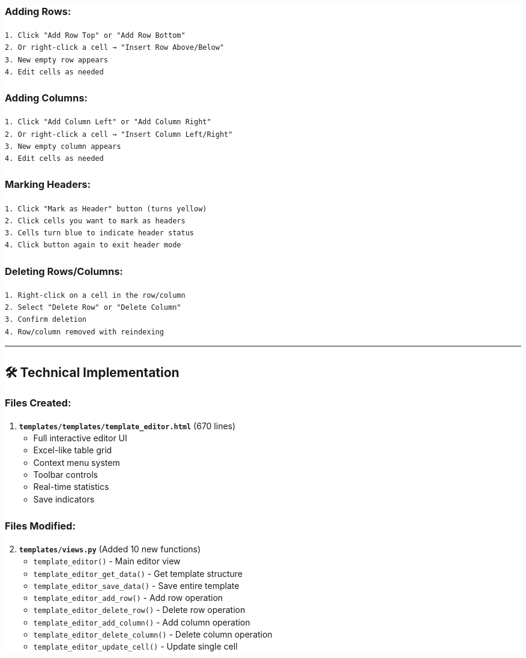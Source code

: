 ### **Adding Rows:**
```
1. Click "Add Row Top" or "Add Row Bottom"
2. Or right-click a cell → "Insert Row Above/Below"
3. New empty row appears
4. Edit cells as needed
```

### **Adding Columns:**
```
1. Click "Add Column Left" or "Add Column Right"
2. Or right-click a cell → "Insert Column Left/Right"
3. New empty column appears
4. Edit cells as needed
```

### **Marking Headers:**
```
1. Click "Mark as Header" button (turns yellow)
2. Click cells you want to mark as headers
3. Cells turn blue to indicate header status
4. Click button again to exit header mode
```

### **Deleting Rows/Columns:**
```
1. Right-click on a cell in the row/column
2. Select "Delete Row" or "Delete Column"
3. Confirm deletion
4. Row/column removed with reindexing
```

---

## 🛠️ Technical Implementation

### **Files Created:**

1. **`templates/templates/template_editor.html`** (670 lines)
   - Full interactive editor UI
   - Excel-like table grid
   - Context menu system
   - Toolbar controls
   - Real-time statistics
   - Save indicators

### **Files Modified:**

2. **`templates/views.py`** (Added 10 new functions)
   - `template_editor()` - Main editor view
   - `template_editor_get_data()` - Get template structure
   - `template_editor_save_data()` - Save entire template
   - `template_editor_add_row()` - Add row operation
   - `template_editor_delete_row()` - Delete row operation
   - `template_editor_add_column()` - Add column operation
   - `template_editor_delete_column()` - Delete column operation
   - `template_editor_update_cell()` - Update single cell

